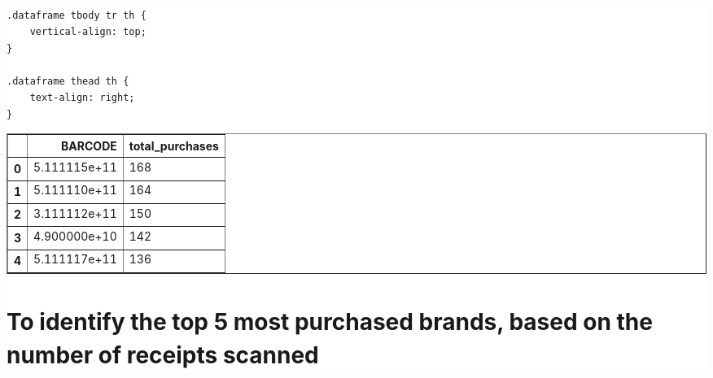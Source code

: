     .dataframe tbody tr th {
        vertical-align: top;
    }

    .dataframe thead th {
        text-align: right;
    }
</style>
<table border="1" class="dataframe">
  <thead>
    <tr style="text-align: right;">
      <th></th>
      <th>BARCODE</th>
      <th>total_purchases</th>
    </tr>
  </thead>
  <tbody>
    <tr>
      <th>0</th>
      <td>5.111115e+11</td>
      <td>168</td>
    </tr>
    <tr>
      <th>1</th>
      <td>5.111110e+11</td>
      <td>164</td>
    </tr>
    <tr>
      <th>2</th>
      <td>3.111112e+11</td>
      <td>150</td>
    </tr>
    <tr>
      <th>3</th>
      <td>4.900000e+10</td>
      <td>142</td>
    </tr>
    <tr>
      <th>4</th>
      <td>5.111117e+11</td>
      <td>136</td>
    </tr>
  </tbody>
</table>
</div>



# To identify the top 5 most purchased brands, based on the number of receipts scanned

